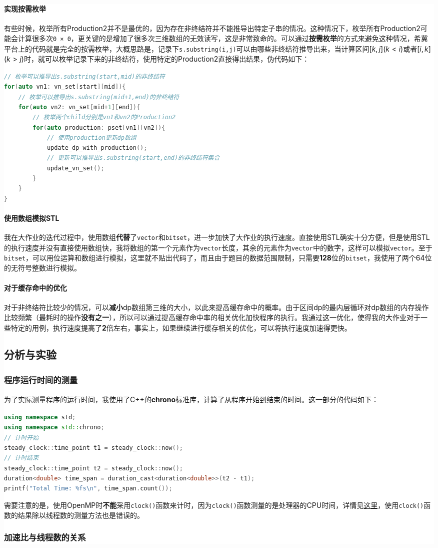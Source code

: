#### 实现按需枚举

有些时候，枚举所有Production2并不是最优的，因为存在非终结符并不能推导出特定子串的情况。这种情况下，枚举所有Production2可能会计算很多次`0 × 0`，更关键的是增加了很多次三维数组的无效读写，这是非常致命的。可以通过**按需枚举**的方式来避免这种情况，希冀平台上的代码就是完全的按需枚举，大概思路是，记录下`s.substring(i,j)`可以由哪些非终结符推导出来，当计算区间$[k,j](k<i)$或者$[i,k](k>j)$时，就可以枚举记录下来的非终结符，使用特定的Production2直接得出结果，伪代码如下：

```c++
// 枚举可以推导出s.substring(start,mid)的非终结符
for(auto vn1: vn_set[start][mid]){
    // 枚举可以推导出s.substring(mid+1,end)的非终结符
    for(auto vn2: vn_set[mid+1][end]){
        // 枚举两个child分别是vn1和vn2的Production2
        for(auto production: pset[vn1][vn2]){
            // 使用production更新dp数组
            update_dp_with_production();
            // 更新可以推导出s.substring(start,end)的非终结符集合
            update_vn_set();
        }
    }
}
```

#### 使用数组模拟STL

我在大作业的迭代过程中，使用数组**代替**了`vector`和`bitset`，进一步加快了大作业的执行速度。直接使用STL确实十分方便，但是使用STL的执行速度并没有直接使用数组快，我将数组的第一个元素作为`vector`长度，其余的元素作为`vector`中的数字，这样可以模拟`vector`。至于`bitset`，可以用位运算和数组进行模拟，这里就不贴出代码了，而且由于题目的数据范围限制，只需要**128**位的`bitset`，我使用了两个64位的无符号整数进行模拟。

#### 对于缓存命中的优化

对于非终结符比较少的情况，可以**减小**dp数组第三维的大小，以此来提高缓存命中的概率。由于区间dp的最内层循环对dp数组的内存操作比较频繁（最耗时的操作**没有之一**），所以可以通过提高缓存命中率的相关优化加快程序的执行。我通过这一优化，使得我的大作业对于一些特定的用例，执行速度提高了**2**倍左右，事实上，如果继续进行缓存相关的优化，可以将执行速度加速得更快。

## 分析与实验

### 程序运行时间的测量

为了实际测量程序的运行时间，我使用了C++的**chrono**标准库，计算了从程序开始到结束的时间。这一部分的代码如下：

```c++
using namespace std;
using namespace std::chrono;
// 计时开始
steady_clock::time_point t1 = steady_clock::now();
// 计时结束
steady_clock::time_point t2 = steady_clock::now();
duration<double> time_span = duration_cast<duration<double>>(t2 - t1);
printf("Total Time: %fs\n", time_span.count());
```

需要注意的是，使用OpenMP时**不能**采用`clock()`函数来计时，因为`clock()`函数测量的是处理器的CPU时间，详情见[这里](https://blog.csdn.net/hqh45/article/details/50959296)，使用`clock()`函数的结果除以线程数的测量方法也是错误的。

### 加速比与线程数的关系
